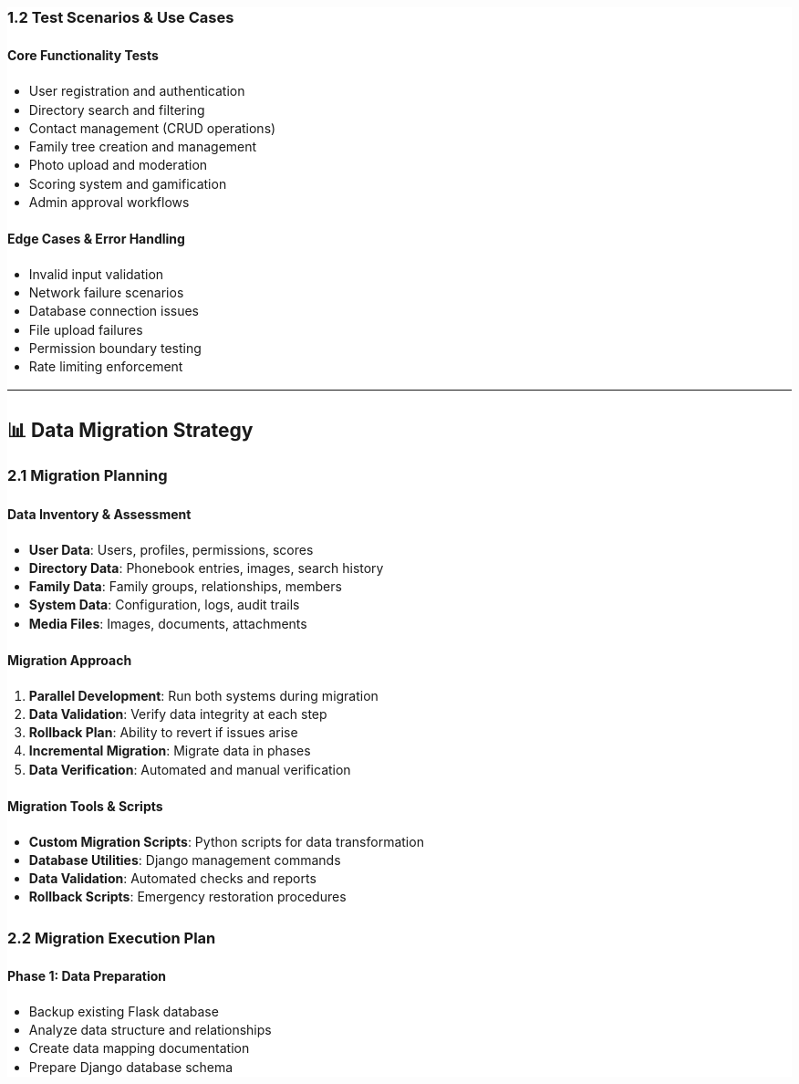 ### **1.2 Test Scenarios & Use Cases**

#### **Core Functionality Tests**
- User registration and authentication
- Directory search and filtering
- Contact management (CRUD operations)
- Family tree creation and management
- Photo upload and moderation
- Scoring system and gamification
- Admin approval workflows

#### **Edge Cases & Error Handling**
- Invalid input validation
- Network failure scenarios
- Database connection issues
- File upload failures
- Permission boundary testing
- Rate limiting enforcement

---

## 📊 Data Migration Strategy

### **2.1 Migration Planning**

#### **Data Inventory & Assessment**
- **User Data**: Users, profiles, permissions, scores
- **Directory Data**: Phonebook entries, images, search history
- **Family Data**: Family groups, relationships, members
- **System Data**: Configuration, logs, audit trails
- **Media Files**: Images, documents, attachments

#### **Migration Approach**
1. **Parallel Development**: Run both systems during migration
2. **Data Validation**: Verify data integrity at each step
3. **Rollback Plan**: Ability to revert if issues arise
4. **Incremental Migration**: Migrate data in phases
5. **Data Verification**: Automated and manual verification

#### **Migration Tools & Scripts**
- **Custom Migration Scripts**: Python scripts for data transformation
- **Database Utilities**: Django management commands
- **Data Validation**: Automated checks and reports
- **Rollback Scripts**: Emergency restoration procedures

### **2.2 Migration Execution Plan**

#### **Phase 1: Data Preparation**
- Backup existing Flask database
- Analyze data structure and relationships
- Create data mapping documentation
- Prepare Django database schema
